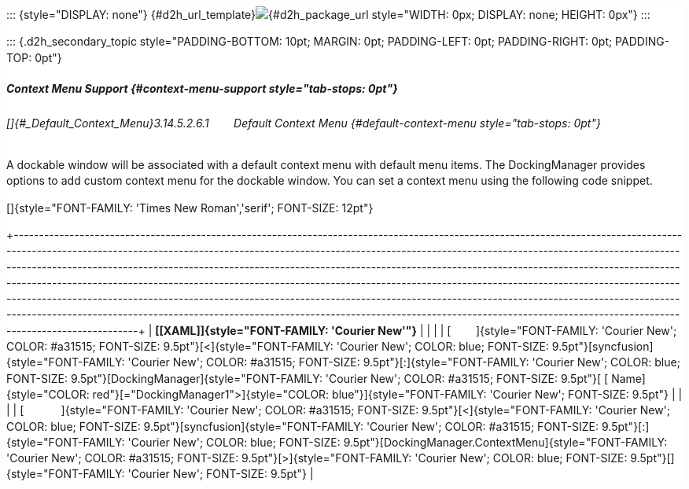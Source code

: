 ::: {style="DISPLAY: none"}
[](ms-xhelp:///?Id=d2h_url_template){#d2h_url_template}![](!package_url!){#d2h_package_url style="WIDTH: 0px; DISPLAY: none; HEIGHT: 0px"}
:::

::: {.d2h_secondary_topic style="PADDING-BOTTOM: 10pt; MARGIN: 0pt; PADDING-LEFT: 0pt; PADDING-RIGHT: 0pt; PADDING-TOP: 0pt"}
##### Context Menu Support {#context-menu-support style="tab-stops: 0pt"}

###### []{#_Default_Context_Menu}3.14.5.2.6.1        Default Context Menu {#default-context-menu style="tab-stops: 0pt"}

A dockable window will be associated with a default context menu with default menu items. The DockingManager provides options to add custom context menu for the dockable window. You can set a context menu using the following code snippet.

[]{style="FONT-FAMILY: 'Times New Roman','serif'; FONT-SIZE: 12pt"} 

+-------------------------------------------------------------------------------------------------------------------------------------------------------------------------------------------------------------------------------------------------------------------------------------------------------------------------------------------------------------------------------------------------------------------------------------------------------------------------------------------------------------------------------------------------------------------------------------------------------------------------------------------------------------------------------------------------------------------------------------------------------------------------------------------------------------------------------------------------------+
| **[\[XAML\]]{style="FONT-FAMILY: 'Courier New'"}**                                                                                                                                                                                                                                                                                                                                                                                                                                                                                                                                                                                                                                                                                                                                                                                                    |
|                                                                                                                                                                                                                                                                                                                                                                                                                                                                                                                                                                                                                                                                                                                                                                                                                                                       |
| [        ]{style="FONT-FAMILY: 'Courier New'; COLOR: #a31515; FONT-SIZE: 9.5pt"}[\<]{style="FONT-FAMILY: 'Courier New'; COLOR: blue; FONT-SIZE: 9.5pt"}[syncfusion]{style="FONT-FAMILY: 'Courier New'; COLOR: #a31515; FONT-SIZE: 9.5pt"}[:]{style="FONT-FAMILY: 'Courier New'; COLOR: blue; FONT-SIZE: 9.5pt"}[DockingManager]{style="FONT-FAMILY: 'Courier New'; COLOR: #a31515; FONT-SIZE: 9.5pt"}[ [ Name]{style="COLOR: red"}[=\"DockingManager1\"\>]{style="COLOR: blue"}]{style="FONT-FAMILY: 'Courier New'; FONT-SIZE: 9.5pt"}                                                                                                                                                                                                                                                                                                                |
|                                                                                                                                                                                                                                                                                                                                                                                                                                                                                                                                                                                                                                                                                                                                                                                                                                                       |
| [            ]{style="FONT-FAMILY: 'Courier New'; COLOR: #a31515; FONT-SIZE: 9.5pt"}[\<]{style="FONT-FAMILY: 'Courier New'; COLOR: blue; FONT-SIZE: 9.5pt"}[syncfusion]{style="FONT-FAMILY: 'Courier New'; COLOR: #a31515; FONT-SIZE: 9.5pt"}[:]{style="FONT-FAMILY: 'Courier New'; COLOR: blue; FONT-SIZE: 9.5pt"}[DockingManager.ContextMenu]{style="FONT-FAMILY: 'Courier New'; COLOR: #a31515; FONT-SIZE: 9.5pt"}[\>]{style="FONT-FAMILY: 'Courier New'; COLOR: blue; FONT-SIZE: 9.5pt"}[]{style="FONT-FAMILY: 'Courier New'; FONT-SIZE: 9.5pt"}                                                                                                                                                                                                                                                                                                  |